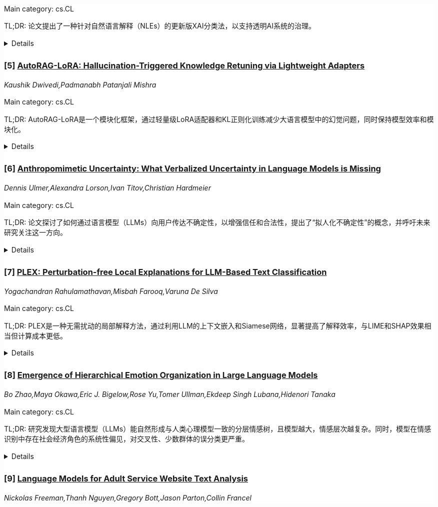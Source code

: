 Main category: cs.CL

TL;DR: 论文提出了一种针对自然语言解释（NLEs）的更新版XAI分类法，以支持透明AI系统的治理。


<details><summary>Details</summary></details>


### [5] [AutoRAG-LoRA: Hallucination-Triggered Knowledge Retuning via Lightweight Adapters](https://arxiv.org/abs/2507.10586)
*Kaushik Dwivedi,Padmanabh Patanjali Mishra*

Main category: cs.CL

TL;DR: AutoRAG-LoRA是一个模块化框架，通过轻量级LoRA适配器和KL正则化训练减少大语言模型中的幻觉问题，同时保持模型效率和模块化。


<details><summary>Details</summary></details>


### [6] [Anthropomimetic Uncertainty: What Verbalized Uncertainty in Language Models is Missing](https://arxiv.org/abs/2507.10587)
*Dennis Ulmer,Alexandra Lorson,Ivan Titov,Christian Hardmeier*

Main category: cs.CL

TL;DR: 论文探讨了如何通过语言模型（LLMs）向用户传达不确定性，以增强信任和合法性，提出了“拟人化不确定性”的概念，并呼吁未来研究关注这一方向。


<details><summary>Details</summary></details>


### [7] [PLEX: Perturbation-free Local Explanations for LLM-Based Text Classification](https://arxiv.org/abs/2507.10596)
*Yogachandran Rahulamathavan,Misbah Farooq,Varuna De Silva*

Main category: cs.CL

TL;DR: PLEX是一种无需扰动的局部解释方法，通过利用LLM的上下文嵌入和Siamese网络，显著提高了解释效率，与LIME和SHAP效果相当但计算成本更低。


<details><summary>Details</summary></details>


### [8] [Emergence of Hierarchical Emotion Organization in Large Language Models](https://arxiv.org/abs/2507.10599)
*Bo Zhao,Maya Okawa,Eric J. Bigelow,Rose Yu,Tomer Ullman,Ekdeep Singh Lubana,Hidenori Tanaka*

Main category: cs.CL

TL;DR: 研究发现大型语言模型（LLMs）能自然形成与人类心理模型一致的分层情感树，且模型越大，情感层次越复杂。同时，模型在情感识别中存在社会经济角色的系统性偏见，对交叉性、少数群体的误分类更严重。


<details><summary>Details</summary></details>


### [9] [Language Models for Adult Service Website Text Analysis](https://arxiv.org/abs/2507.10743)
*Nickolas Freeman,Thanh Nguyen,Gregory Bott,Jason Parton,Collin Francel*
